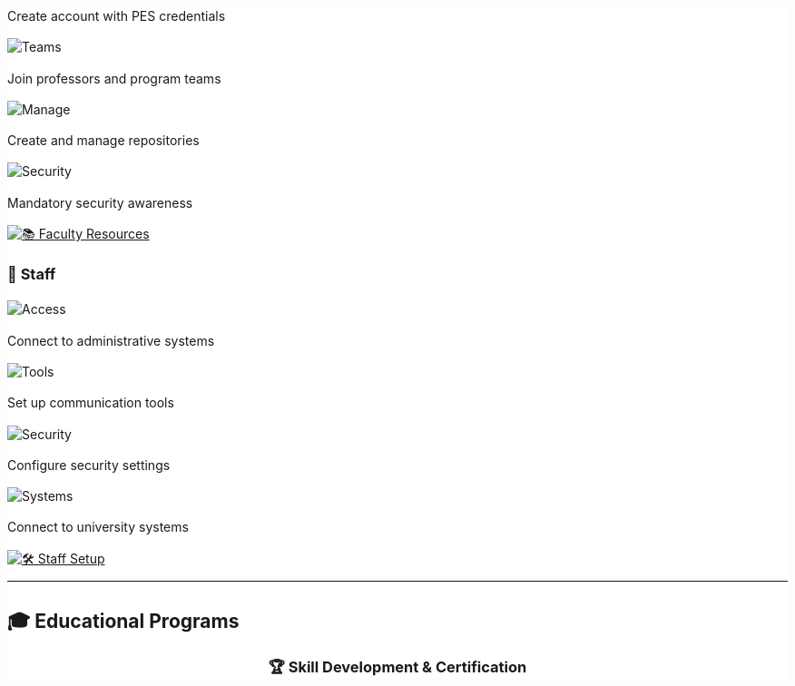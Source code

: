 Create account with PES credentials

<img src="https://img.shields.io/badge/Teams-Professor_Access-2d5a3d?style=flat-square" alt="Teams">

Join professors and program teams

<img src="https://img.shields.io/badge/Manage-Course_Repos-f4a261?style=flat-square" alt="Manage">

Create and manage repositories

<img src="https://img.shields.io/badge/Security-Training_Complete-e76f51?style=flat-square" alt="Security">

Mandatory security awareness

[![📚 Faculty Resources](https://img.shields.io/badge/📚_Faculty_Guide-Resources-1a472a?style=for-the-badge)](campus-source-help.html)

</td>
<td width="33%" align="center">

### 👥 **Staff**

<img src="https://img.shields.io/badge/Access-Admin_Portals-1a472a?style=flat-square" alt="Access">

Connect to administrative systems

<img src="https://img.shields.io/badge/Tools-Collaboration-2d5a3d?style=flat-square" alt="Tools">

Set up communication tools

<img src="https://img.shields.io/badge/Security-Access_Controls-f4a261?style=flat-square" alt="Security">

Configure security settings

<img src="https://img.shields.io/badge/Systems-HR_Financial-e76f51?style=flat-square" alt="Systems">

Connect to university systems

[![🛠️ Staff Setup](https://img.shields.io/badge/🛠️_Staff_Guide-Setup-1a472a?style=for-the-badge)](new-staff-guide.html)

</td>
</tr>
</table>

---

## 🎓 **Educational Programs**

<div align="center">

### 🏆 **Skill Development & Certification**

</div>
